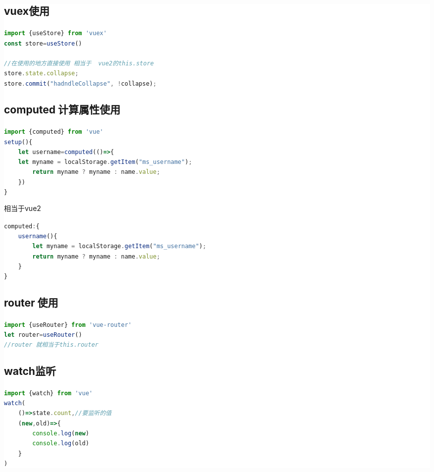 

## vuex使用

```js
import {useStore} from 'vuex'
const store=useStore()

//在使用的地方直接使用 相当于  vue2的this.store
store.state.collapse;
store.commit("hadndleCollapse", !collapse);
```

## computed 计算属性使用

```js
import {computed} from 'vue'
setup(){
    let username=computed(()=>{
    let myname = localStorage.getItem("ms_username");
        return myname ? myname : name.value;
    })
}
```
相当于vue2

```js
computed:{
    username(){
        let myname = localStorage.getItem("ms_username");
        return myname ? myname : name.value;
    }
}
```

## router 使用

```js
import {useRouter} from 'vue-router'
let router=useRouter()
//router 就相当于this.router
```

## watch监听

```js
import {watch} from 'vue'
watch(
    ()=>state.count,//要监听的值
    (new,old)=>{
        console.log(new)
        console.log(old)
    }
)
```
